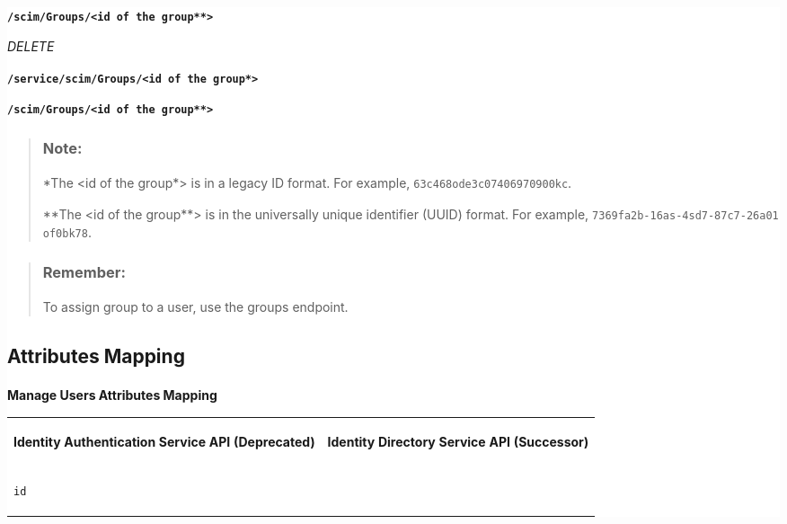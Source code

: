 **`/scim/Groups/<id of the group**>`**

</td>
</tr>
<tr>
<td valign="top">

*DELETE*

</td>
<td valign="top">

**`/service/scim/Groups/<id of the group*>`**

</td>
<td valign="top">

**`/scim/Groups/<id of the group**>`**

</td>
</tr>
</table>

> ### Note:  
> \*The <id of the group\*\> is in a legacy ID format. For example, `63c468ode3c07406970900kc`.
> 
> \*\*The <id of the group\*\*\> is in the universally unique identifier \(UUID\) format. For example, `7369fa2b-16as-4sd7-87c7-26a01of0bk78`.

> ### Remember:  
> To assign group to a user, use the groups endpoint.



## Attributes Mapping

**Manage Users Attributes Mapping**


<table>
<tr>
<th valign="top">

Identity Authentication Service API \(Deprecated\)

</th>
<th valign="top">

Identity Directory Service API \(Successor\)

</th>
</tr>
<tr>
<td valign="top">

`id`

</td>
<td valign="top">
